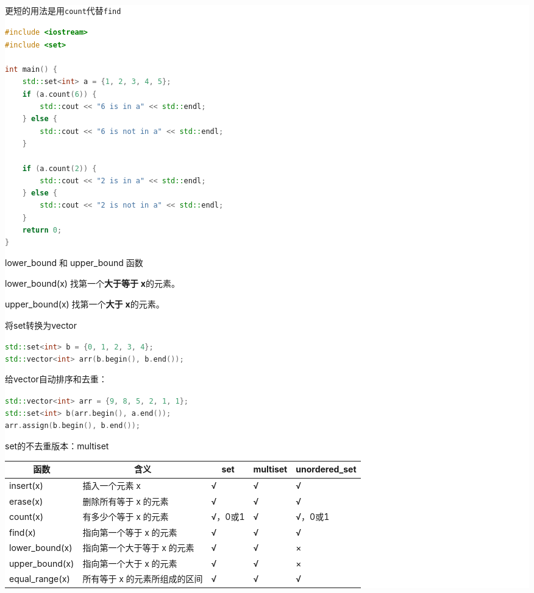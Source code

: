 ```cpp
```

更短的用法是用`count`代替`find`

```cpp
#include <iostream>
#include <set>

int main() {
    std::set<int> a = {1, 2, 3, 4, 5};
    if (a.count(6)) {
        std::cout << "6 is in a" << std::endl;
    } else {
        std::cout << "6 is not in a" << std::endl;
    }

    if (a.count(2)) {
        std::cout << "2 is in a" << std::endl;
    } else {
        std::cout << "2 is not in a" << std::endl;
    }
    return 0;
}
```



lower_bound 和 upper_bound 函数

lower_bound(x) 找第一个**大于等于** **x**的元素。

upper_bound(x) 找第一个**大于** **x**的元素。



将set转换为vector

```cpp
std::set<int> b = {0, 1, 2, 3, 4};
std::vector<int> arr(b.begin(), b.end());
```



给vector自动排序和去重：

```cpp
std::vector<int> arr = {9, 8, 5, 2, 1, 1};
std::set<int> b(arr.begin(), a.end());
arr.assign(b.begin(), b.end());
```



set的不去重版本：multiset



| **函数**       | **含义**                       | **set** | **multiset** | **unordered_set** |
| -------------- | ------------------------------ | ------- | ------------ | ----------------- |
| insert(x)      | 插入一个元素  x                | √       | √            | √                 |
| erase(x)       | 删除所有等于  x 的元素         | √       | √            | √                 |
| count(x)       | 有多少个等于  x 的元素         | √，0或1 | √            | √，0或1           |
| find(x)        | 指向第一个等于  x 的元素       | √       | √            | √                 |
| lower_bound(x) | 指向第一个大于等于  x 的元素   | √       | √            | ×                 |
| upper_bound(x) | 指向第一个大于  x 的元素       | √       | √            | ×                 |
| equal_range(x) | 所有等于  x 的元素所组成的区间 | √       | √            | √                 |
